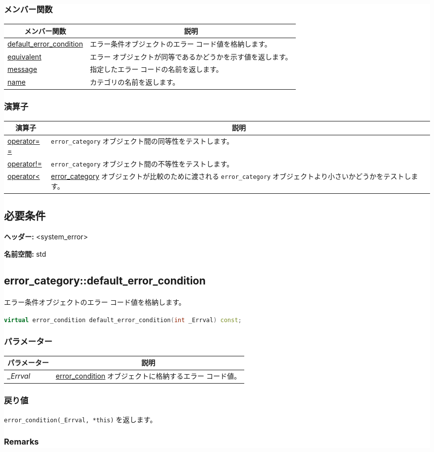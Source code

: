### <a name="member-functions"></a>メンバー関数

|メンバー関数|説明|
|-|-|
|[default_error_condition](#default_error_condition)|エラー条件オブジェクトのエラー コード値を格納します。|
|[equivalent](#equivalent)|エラー オブジェクトが同等であるかどうかを示す値を返します。|
|[message](#message)|指定したエラー コードの名前を返します。|
|[name](#name)|カテゴリの名前を返します。|

### <a name="operators"></a>演算子

|演算子|説明|
|-|-|
|[operator==](#op_eq_eq)|`error_category` オブジェクト間の同等性をテストします。|
|[operator!=](#op_neq)|`error_category` オブジェクト間の不等性をテストします。|
|[operator<](#op_lt)|[error_category](../standard-library/error-category-class.md) オブジェクトが比較のために渡される `error_category` オブジェクトより小さいかどうかをテストします。|

## <a name="requirements"></a>必要条件

**ヘッダー:** \<system_error>

**名前空間:** std

## <a name="default_error_condition"></a>  error_category::default_error_condition

エラー条件オブジェクトのエラー コード値を格納します。

```cpp
virtual error_condition default_error_condition(int _Errval) const;
```

### <a name="parameters"></a>パラメーター

|パラメーター|説明|
|---------------|-----------------|
|*_Errval*|[error_condition](../standard-library/error-condition-class.md) オブジェクトに格納するエラー コード値。|

### <a name="return-value"></a>戻り値

`error_condition(_Errval, *this)` を返します。

### <a name="remarks"></a>Remarks
